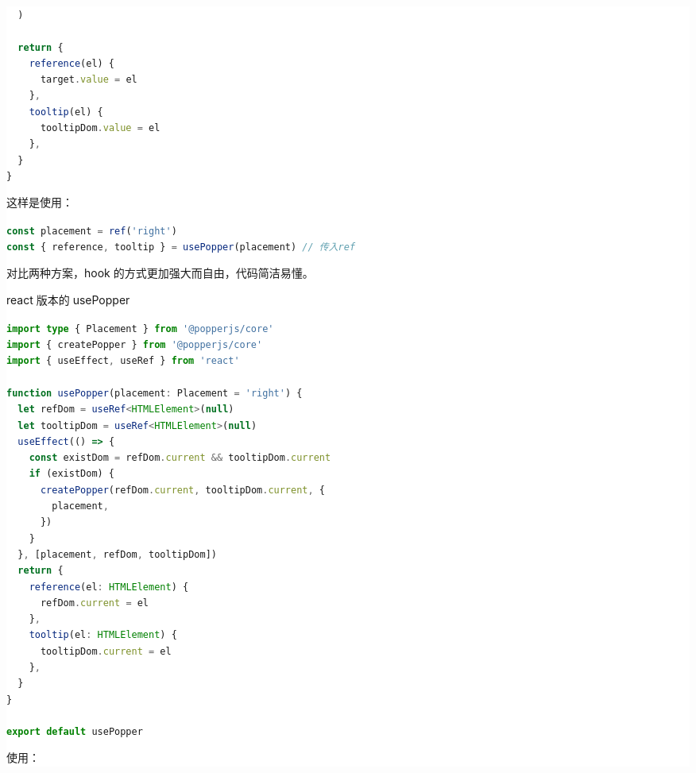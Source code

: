 ```js
  )

  return {
    reference(el) {
      target.value = el
    },
    tooltip(el) {
      tooltipDom.value = el
    },
  }
}
```

这样是使用：

```js
const placement = ref('right')
const { reference, tooltip } = usePopper(placement) // 传入ref
```

对比两种方案，hook 的方式更加强大而自由，代码简洁易懂。

react 版本的 usePopper

```ts
import type { Placement } from '@popperjs/core'
import { createPopper } from '@popperjs/core'
import { useEffect, useRef } from 'react'

function usePopper(placement: Placement = 'right') {
  let refDom = useRef<HTMLElement>(null)
  let tooltipDom = useRef<HTMLElement>(null)
  useEffect(() => {
    const existDom = refDom.current && tooltipDom.current
    if (existDom) {
      createPopper(refDom.current, tooltipDom.current, {
        placement,
      })
    }
  }, [placement, refDom, tooltipDom])
  return {
    reference(el: HTMLElement) {
      refDom.current = el
    },
    tooltip(el: HTMLElement) {
      tooltipDom.current = el
    },
  }
}

export default usePopper
```

使用：
